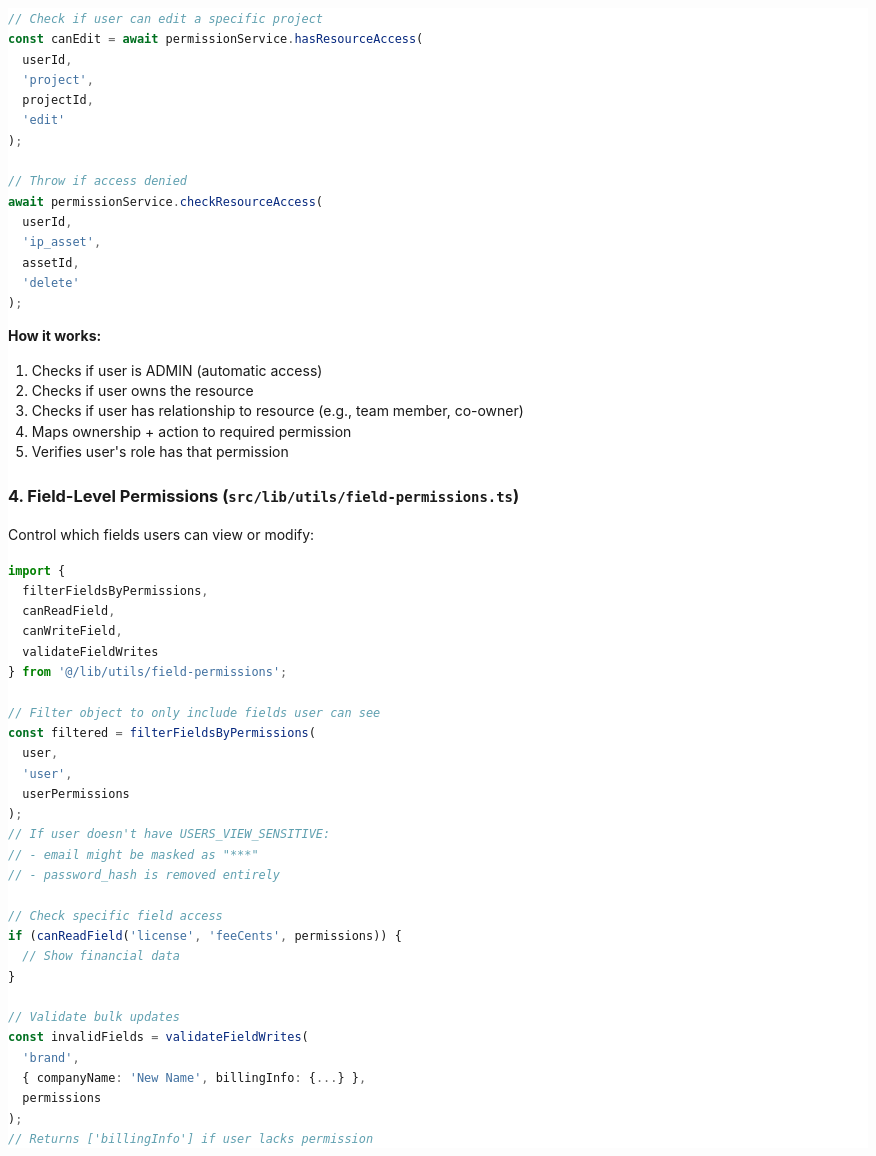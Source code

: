 ```typescript
// Check if user can edit a specific project
const canEdit = await permissionService.hasResourceAccess(
  userId,
  'project',
  projectId,
  'edit'
);

// Throw if access denied
await permissionService.checkResourceAccess(
  userId,
  'ip_asset',
  assetId,
  'delete'
);
```

**How it works:**
1. Checks if user is ADMIN (automatic access)
2. Checks if user owns the resource
3. Checks if user has relationship to resource (e.g., team member, co-owner)
4. Maps ownership + action to required permission
5. Verifies user's role has that permission

### 4. Field-Level Permissions (`src/lib/utils/field-permissions.ts`)

Control which fields users can view or modify:

```typescript
import { 
  filterFieldsByPermissions,
  canReadField,
  canWriteField,
  validateFieldWrites
} from '@/lib/utils/field-permissions';

// Filter object to only include fields user can see
const filtered = filterFieldsByPermissions(
  user,
  'user',
  userPermissions
);
// If user doesn't have USERS_VIEW_SENSITIVE:
// - email might be masked as "***"
// - password_hash is removed entirely

// Check specific field access
if (canReadField('license', 'feeCents', permissions)) {
  // Show financial data
}

// Validate bulk updates
const invalidFields = validateFieldWrites(
  'brand',
  { companyName: 'New Name', billingInfo: {...} },
  permissions
);
// Returns ['billingInfo'] if user lacks permission
```
